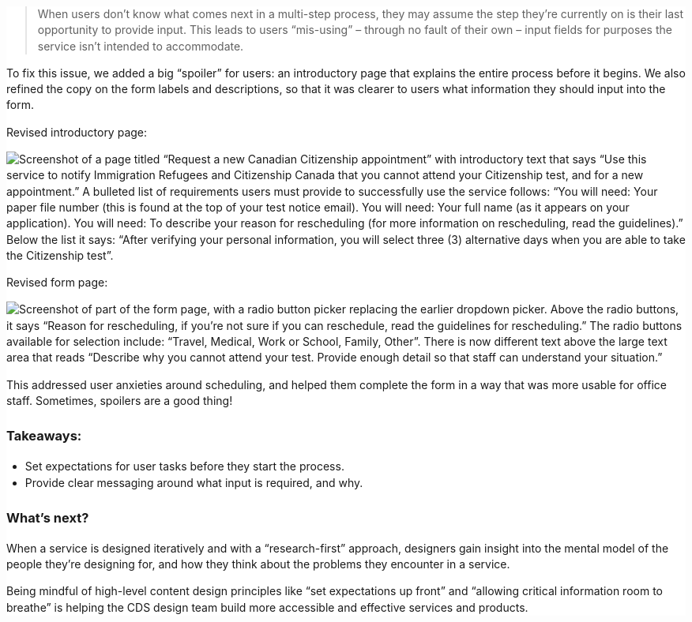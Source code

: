 > When users don’t know what comes next in a multi-step process, they may assume the step they’re currently on is their last opportunity to provide input. This leads to users “mis-using” – through no fault of their own – input fields for purposes the service isn’t intended to accommodate.


To fix this issue, we added a big “spoiler” for users: an introductory page that explains the entire process before it begins. We also refined the copy on the form labels and descriptions, so that it was clearer to users what information they should input into the form.

Revised introductory page:

<img width="50%" alt="Screenshot of a page titled “Request a new Canadian Citizenship appointment” with introductory text that says “Use this service to notify Immigration Refugees and Citizenship Canada that you cannot attend your Citizenship test, and for a new appointment.” A  bulleted list of requirements users must provide to successfully use the service follows: “You will need: Your paper file number (this is found at the top of your test notice email). You will need: Your full name (as it appears on your application). You will need: To describe your reason for rescheduling (for more information on rescheduling, read the guidelines).” Below the list it says: “After verifying your personal information, you will select three (3) alternative days when you are able to take the Citizenship test”." src="https://de2an9clyit2x.cloudfront.net/ircc_rescheduler_instructions_25eb966100.png">

Revised form page:

<img width="50%" alt="Screenshot of part of the form page, with a radio button picker replacing the earlier dropdown picker. Above the radio buttons, it says “Reason for rescheduling, if you’re not sure if you can reschedule, read the guidelines for rescheduling.” The radio buttons available for selection include: “Travel, Medical, Work or School, Family, Other”.  There is now different text above the large text area that reads “Describe why you cannot attend your test. Provide enough detail so that staff can understand your situation.”" src="https://de2an9clyit2x.cloudfront.net/ircc_rescheduler_reason_71280850a8.png">

This addressed user anxieties around scheduling, and helped them complete the form in a way that was more usable for office staff. Sometimes, spoilers are a good thing!

### Takeaways:
* Set expectations for user tasks before they start the process.
* Provide clear messaging around what input is required, and why.

### What’s next?
When a service is designed iteratively and with a “research-first” approach, designers gain insight into the mental model of the people they’re designing for, and how they think about the problems they encounter in a service.

Being mindful of high-level content design principles like “set expectations up front” and “allowing critical information room to breathe” is helping the CDS design team build more accessible and effective services and products.

